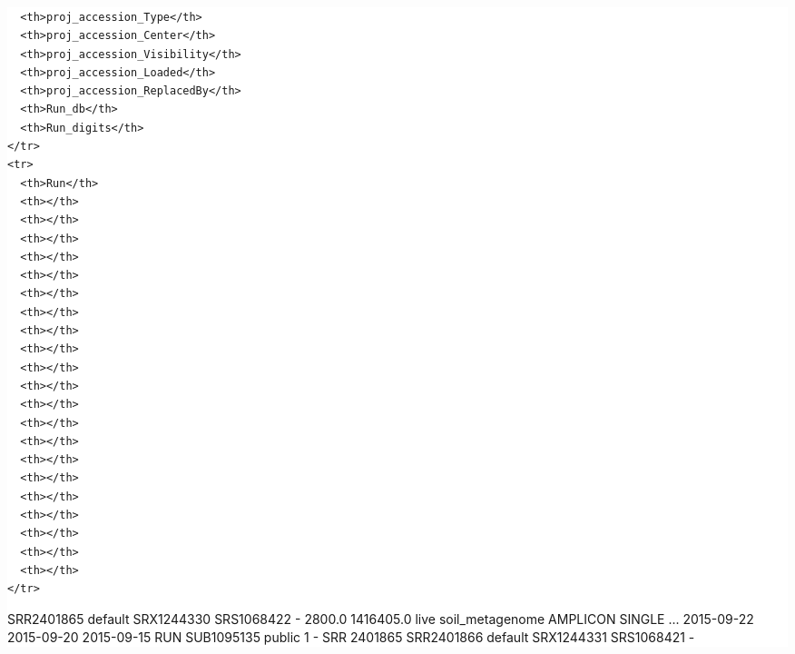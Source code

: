       <th>proj_accession_Type</th>
      <th>proj_accession_Center</th>
      <th>proj_accession_Visibility</th>
      <th>proj_accession_Loaded</th>
      <th>proj_accession_ReplacedBy</th>
      <th>Run_db</th>
      <th>Run_digits</th>
    </tr>
    <tr>
      <th>Run</th>
      <th></th>
      <th></th>
      <th></th>
      <th></th>
      <th></th>
      <th></th>
      <th></th>
      <th></th>
      <th></th>
      <th></th>
      <th></th>
      <th></th>
      <th></th>
      <th></th>
      <th></th>
      <th></th>
      <th></th>
      <th></th>
      <th></th>
      <th></th>
      <th></th>
    </tr>
  </thead>
  <tbody>
    <tr>
      <th>SRR2401865</th>
      <td>default</td>
      <td>SRX1244330</td>
      <td>SRS1068422</td>
      <td>-</td>
      <td>2800.0</td>
      <td>1416405.0</td>
      <td>live</td>
      <td>soil_metagenome</td>
      <td>AMPLICON</td>
      <td>SINGLE</td>
      <td>...</td>
      <td>2015-09-22</td>
      <td>2015-09-20</td>
      <td>2015-09-15</td>
      <td>RUN</td>
      <td>SUB1095135</td>
      <td>public</td>
      <td>1</td>
      <td>-</td>
      <td>SRR</td>
      <td>2401865</td>
    </tr>
    <tr>
      <th>SRR2401866</th>
      <td>default</td>
      <td>SRX1244331</td>
      <td>SRS1068421</td>
      <td>-</td>